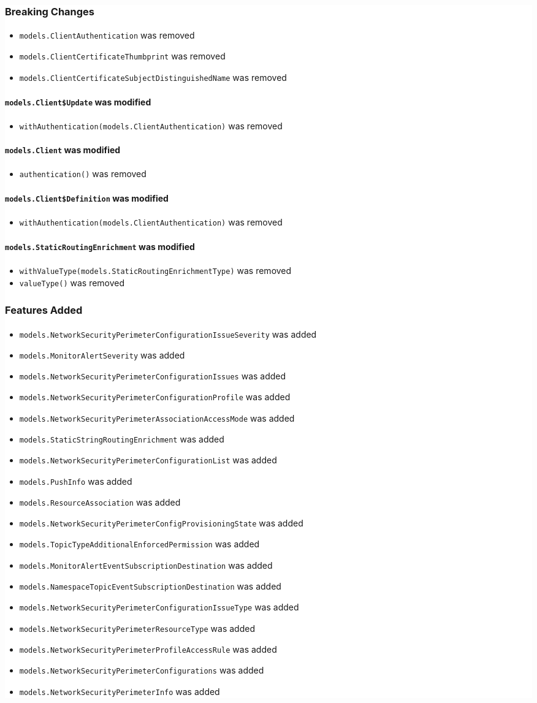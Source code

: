 ### Breaking Changes

* `models.ClientAuthentication` was removed

* `models.ClientCertificateThumbprint` was removed

* `models.ClientCertificateSubjectDistinguishedName` was removed

#### `models.Client$Update` was modified

* `withAuthentication(models.ClientAuthentication)` was removed

#### `models.Client` was modified

* `authentication()` was removed

#### `models.Client$Definition` was modified

* `withAuthentication(models.ClientAuthentication)` was removed

#### `models.StaticRoutingEnrichment` was modified

* `withValueType(models.StaticRoutingEnrichmentType)` was removed
* `valueType()` was removed

### Features Added

* `models.NetworkSecurityPerimeterConfigurationIssueSeverity` was added

* `models.MonitorAlertSeverity` was added

* `models.NetworkSecurityPerimeterConfigurationIssues` was added

* `models.NetworkSecurityPerimeterConfigurationProfile` was added

* `models.NetworkSecurityPerimeterAssociationAccessMode` was added

* `models.StaticStringRoutingEnrichment` was added

* `models.NetworkSecurityPerimeterConfigurationList` was added

* `models.PushInfo` was added

* `models.ResourceAssociation` was added

* `models.NetworkSecurityPerimeterConfigProvisioningState` was added

* `models.TopicTypeAdditionalEnforcedPermission` was added

* `models.MonitorAlertEventSubscriptionDestination` was added

* `models.NamespaceTopicEventSubscriptionDestination` was added

* `models.NetworkSecurityPerimeterConfigurationIssueType` was added

* `models.NetworkSecurityPerimeterResourceType` was added

* `models.NetworkSecurityPerimeterProfileAccessRule` was added

* `models.NetworkSecurityPerimeterConfigurations` was added

* `models.NetworkSecurityPerimeterInfo` was added

